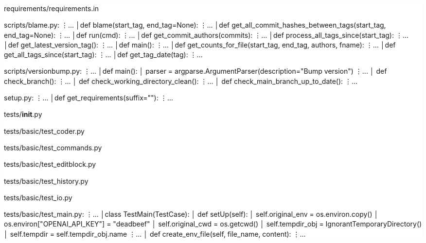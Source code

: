requirements/requirements.in

scripts/blame.py:
⋮...
│def blame(start_tag, end_tag=None):
⋮...
│def get_all_commit_hashes_between_tags(start_tag, end_tag=None):
⋮...
│def run(cmd):
⋮...
│def get_commit_authors(commits):
⋮...
│def process_all_tags_since(start_tag):
⋮...
│def get_latest_version_tag():
⋮...
│def main():
⋮...
│def get_counts_for_file(start_tag, end_tag, authors, fname):
⋮...
│def get_all_tags_since(start_tag):
⋮...
│def get_tag_date(tag):
⋮...

scripts/versionbump.py:
⋮...
│def main():
│    parser = argparse.ArgumentParser(description="Bump version")
⋮...
│    def check_branch():
⋮...
│    def check_working_directory_clean():
⋮...
│    def check_main_branch_up_to_date():
⋮...

setup.py:
⋮...
│def get_requirements(suffix=""):
⋮...

tests/__init__.py

tests/basic/test_coder.py

tests/basic/test_commands.py

tests/basic/test_editblock.py

tests/basic/test_history.py

tests/basic/test_io.py

tests/basic/test_main.py:
⋮...
│class TestMain(TestCase):
│    def setUp(self):
│        self.original_env = os.environ.copy()
│        os.environ["OPENAI_API_KEY"] = "deadbeef"
│        self.original_cwd = os.getcwd()
│        self.tempdir_obj = IgnorantTemporaryDirectory()
│        self.tempdir = self.tempdir_obj.name
⋮...
│    def create_env_file(self, file_name, content):
⋮...
